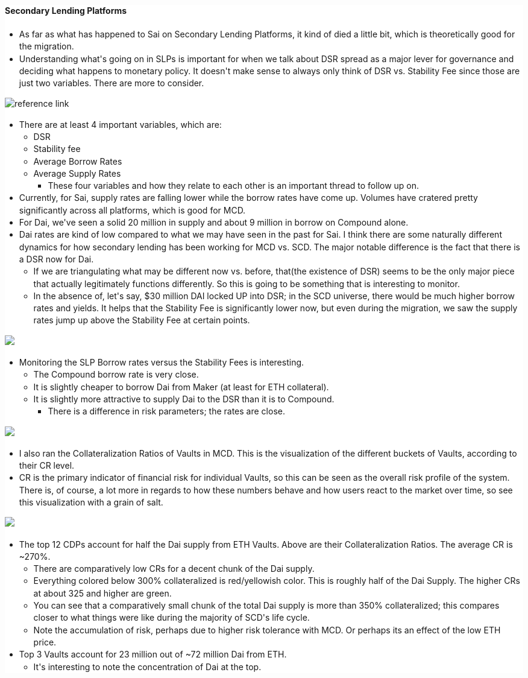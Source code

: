 #### Secondary Lending Platforms

* As far as what has happened to Sai on Secondary Lending Platforms, it kind of died a little bit, which is theoretically good for the migration.
* Understanding what's going on in SLPs is important for when we talk about DSR spread as a major lever for governance and deciding what happens to monetary policy. It doesn't make sense to always only think of DSR vs. Stability Fee since those are just two variables. There are more to consider.

![reference link](https://i.imgur.com/ZwTmlnH.png)

* There are at least 4 important variables, which are:
  * DSR
  * Stability fee
  * Average Borrow Rates
  * Average Supply Rates
    * These four variables and how they relate to each other is an important thread to follow up on.
* Currently, for Sai, supply rates are falling lower while the borrow rates have come up. Volumes have cratered pretty significantly across all platforms, which is good for MCD.
* For Dai, we've seen a solid 20 million in supply and about 9 million in borrow on Compound alone. 
* Dai rates are kind of low compared to what we may have seen in the past for Sai. I think there are some naturally different dynamics for how secondary lending has been working for MCD vs. SCD. The major notable difference is the fact that there is a DSR now for Dai.
  * If we are triangulating what may be different now vs. before, that\(the existence of DSR\) seems to be the only major piece that actually legitimately functions differently. So this is going to be something that is interesting to monitor.
  * In the absence of, let's say, $30 million DAI locked UP into DSR; in the SCD universe, there would be much higher borrow rates and yields. It helps that the Stability Fee is significantly lower now, but even during the migration, we saw the supply rates jump up above the Stability Fee at certain points.

![](https://i.imgur.com/7zLZN0C.png)

* Monitoring the SLP Borrow rates versus the Stability Fees is interesting.
  * The Compound borrow rate is very close.
  * It is slightly cheaper to borrow Dai from Maker \(at least for ETH collateral\).
  * It is slightly more attractive to supply Dai to the DSR than it is to Compound.
    * There is a difference in risk parameters; the rates are close.

![](https://i.imgur.com/EmnwivL.png)

* I also ran the Collateralization Ratios of Vaults in MCD. This is the visualization of the different buckets of Vaults, according to their CR level.
* CR is the primary indicator of financial risk for individual Vaults, so this can be seen as the overall risk profile of the system. There is, of course, a lot more in regards to how these numbers behave and how users react to the market over time, so see this visualization with a grain of salt.

![](https://i.imgur.com/GCC752s.png)

* The top 12 CDPs account for half the Dai supply from ETH Vaults. Above are their Collateralization Ratios. The average CR is ~270%.
  * There are comparatively low CRs for a decent chunk of the Dai supply.
  * Everything colored below 300% collateralized is red/yellowish color. This is roughly half of the Dai Supply. The higher CRs at about 325 and higher are green.
  * You can see that a comparatively small chunk of the total Dai supply is more than 350% collateralized; this compares closer to what things were like during the majority of SCD's life cycle.
  * Note the accumulation of risk, perhaps due to higher risk tolerance with MCD. Or perhaps its an effect of the low ETH price.
* Top 3 Vaults account for 23 million out of ~72 million Dai from ETH.
  * It's interesting to note the concentration of Dai at the top.
